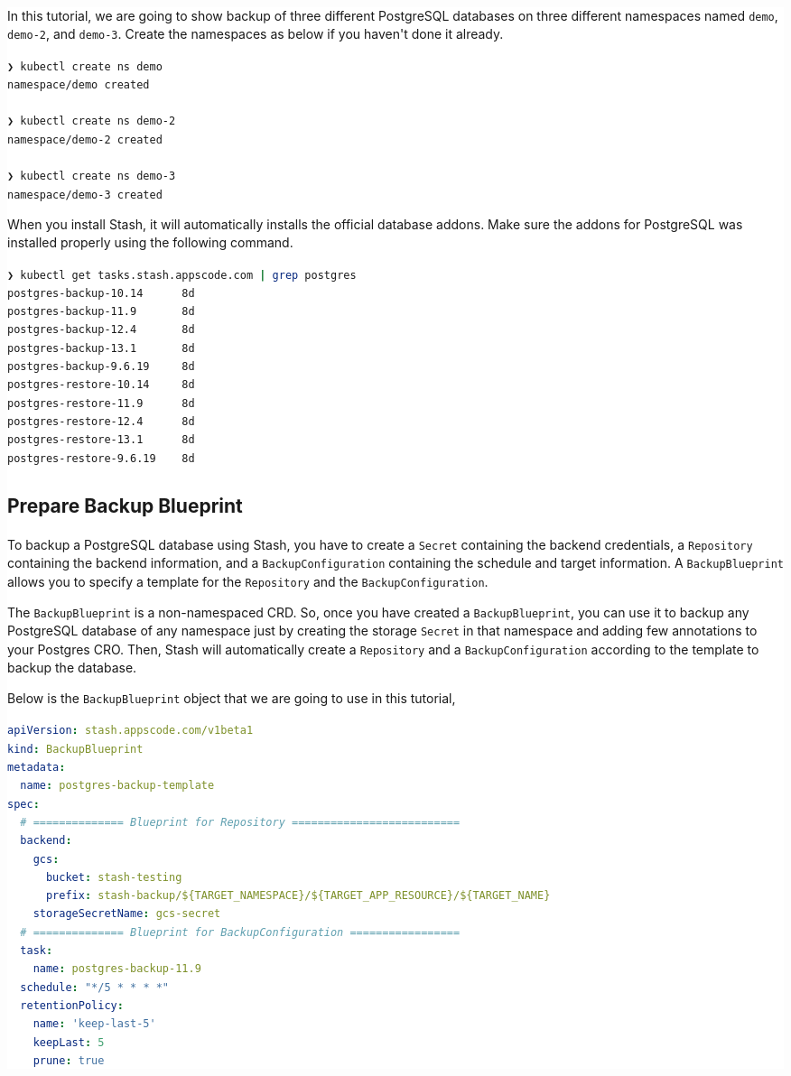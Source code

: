 In this tutorial, we are going to show backup of three different PostgreSQL databases on three different namespaces named `demo`, `demo-2`, and `demo-3`. Create the namespaces as below if you haven't done it already.

```bash
❯ kubectl create ns demo
namespace/demo created

❯ kubectl create ns demo-2
namespace/demo-2 created

❯ kubectl create ns demo-3
namespace/demo-3 created
```

When you install Stash, it will automatically installs the official database addons. Make sure the addons for PostgreSQL was installed properly using the following command.

```bash
❯ kubectl get tasks.stash.appscode.com | grep postgres
postgres-backup-10.14      8d
postgres-backup-11.9       8d
postgres-backup-12.4       8d
postgres-backup-13.1       8d
postgres-backup-9.6.19     8d
postgres-restore-10.14     8d
postgres-restore-11.9      8d
postgres-restore-12.4      8d
postgres-restore-13.1      8d
postgres-restore-9.6.19    8d
```

## Prepare Backup Blueprint

To backup a PostgreSQL database using Stash, you have to create a `Secret` containing the backend credentials, a `Repository` containing the backend information, and a `BackupConfiguration` containing the schedule and target information. A `BackupBlueprint` allows you to specify a template for the `Repository` and the `BackupConfiguration`.

The `BackupBlueprint` is a non-namespaced CRD. So, once you have created a `BackupBlueprint`, you can use it to backup any PostgreSQL database of any namespace just by creating the storage `Secret` in that namespace and adding few annotations to your Postgres CRO. Then, Stash will automatically create a `Repository` and a `BackupConfiguration` according to the template to backup the database.

Below is the `BackupBlueprint` object that we are going to use in this tutorial,

```yaml
apiVersion: stash.appscode.com/v1beta1
kind: BackupBlueprint
metadata:
  name: postgres-backup-template
spec:
  # ============== Blueprint for Repository ==========================
  backend:
    gcs:
      bucket: stash-testing
      prefix: stash-backup/${TARGET_NAMESPACE}/${TARGET_APP_RESOURCE}/${TARGET_NAME}
    storageSecretName: gcs-secret
  # ============== Blueprint for BackupConfiguration =================
  task:
    name: postgres-backup-11.9
  schedule: "*/5 * * * *"
  retentionPolicy:
    name: 'keep-last-5'
    keepLast: 5
    prune: true
```
